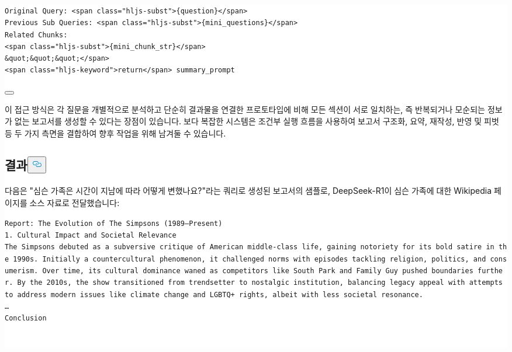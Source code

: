     Original Query: <span class="hljs-subst">{question}</span>
    Previous Sub Queries: <span class="hljs-subst">{mini_questions}</span>
    Related Chunks: 
    <span class="hljs-subst">{mini_chunk_str}</span>
    &quot;&quot;&quot;</span>
    <span class="hljs-keyword">return</span> summary_prompt
<button class="copy-code-btn"></button></code></pre>
<p>이 접근 방식은 각 질문을 개별적으로 분석하고 단순히 결과물을 연결한 프로토타입에 비해 모든 섹션이 서로 일치하는, 즉 반복되거나 모순되는 정보가 없는 보고서를 생성할 수 있다는 장점이 있습니다. 보다 복잡한 시스템은 조건부 실행 흐름을 사용하여 보고서 구조화, 요약, 재작성, 반영 및 피벗 등 두 가지 측면을 결합하여 향후 작업을 위해 남겨둘 수 있습니다.</p>
<h2 id="Results" class="common-anchor-header">결과<button data-href="#Results" class="anchor-icon" translate="no">
      <svg translate="no"
        aria-hidden="true"
        focusable="false"
        height="20"
        version="1.1"
        viewBox="0 0 16 16"
        width="16"
      >
        <path
          fill="#0092E4"
          fill-rule="evenodd"
          d="M4 9h1v1H4c-1.5 0-3-1.69-3-3.5S2.55 3 4 3h4c1.45 0 3 1.69 3 3.5 0 1.41-.91 2.72-2 3.25V8.59c.58-.45 1-1.27 1-2.09C10 5.22 8.98 4 8 4H4c-.98 0-2 1.22-2 2.5S3 9 4 9zm9-3h-1v1h1c1 0 2 1.22 2 2.5S13.98 12 13 12H9c-.98 0-2-1.22-2-2.5 0-.83.42-1.64 1-2.09V6.25c-1.09.53-2 1.84-2 3.25C6 11.31 7.55 13 9 13h4c1.45 0 3-1.69 3-3.5S14.5 6 13 6z"
        ></path>
      </svg>
    </button></h2><p>다음은 "심슨 가족은 시간이 지남에 따라 어떻게 변했나요?"라는 쿼리로 생성된 보고서의 샘플로, DeepSeek-R1이 심슨 가족에 대한 Wikipedia 페이지를 소스 자료로 전달했습니다:</p>
<pre><code translate="no" class="language-txt"><span class="hljs-title class_">Report</span>: <span class="hljs-title class_">The</span> <span class="hljs-title class_">Evolution</span> <span class="hljs-keyword">of</span> <span class="hljs-title class_">The</span> <span class="hljs-title class_">Simpsons</span> (<span class="hljs-number">1989</span>–<span class="hljs-title class_">Present</span>)
<span class="hljs-number">1.</span> <span class="hljs-title class_">Cultural</span> <span class="hljs-title class_">Impact</span> and <span class="hljs-title class_">Societal</span> <span class="hljs-title class_">Relevance</span>
<span class="hljs-title class_">The</span> <span class="hljs-title class_">Simpsons</span> debuted <span class="hljs-keyword">as</span> a subversive critique <span class="hljs-keyword">of</span> <span class="hljs-title class_">American</span> middle-<span class="hljs-keyword">class</span> <span class="hljs-title class_">life</span>, gaining notoriety <span class="hljs-keyword">for</span> its bold satire <span class="hljs-keyword">in</span> the 1990s. <span class="hljs-title class_">Initially</span> a countercultural phenomenon, it challenged norms <span class="hljs-keyword">with</span> episodes tackling religion, politics, and consumerism. <span class="hljs-title class_">Over</span> time, its cultural dominance waned <span class="hljs-keyword">as</span> competitors like <span class="hljs-title class_">South</span> <span class="hljs-title class_">Park</span> and <span class="hljs-title class_">Family</span> <span class="hljs-title class_">Guy</span> pushed boundaries further. <span class="hljs-title class_">By</span> the 2010s, the show transitioned <span class="hljs-keyword">from</span> trendsetter to nostalgic institution, balancing legacy appeal <span class="hljs-keyword">with</span> attempts to address modern issues like climate change and <span class="hljs-variable constant_">LGBTQ</span>+ rights, albeit <span class="hljs-keyword">with</span> less societal resonance.
…
<span class="hljs-title class_">Conclusion</span>